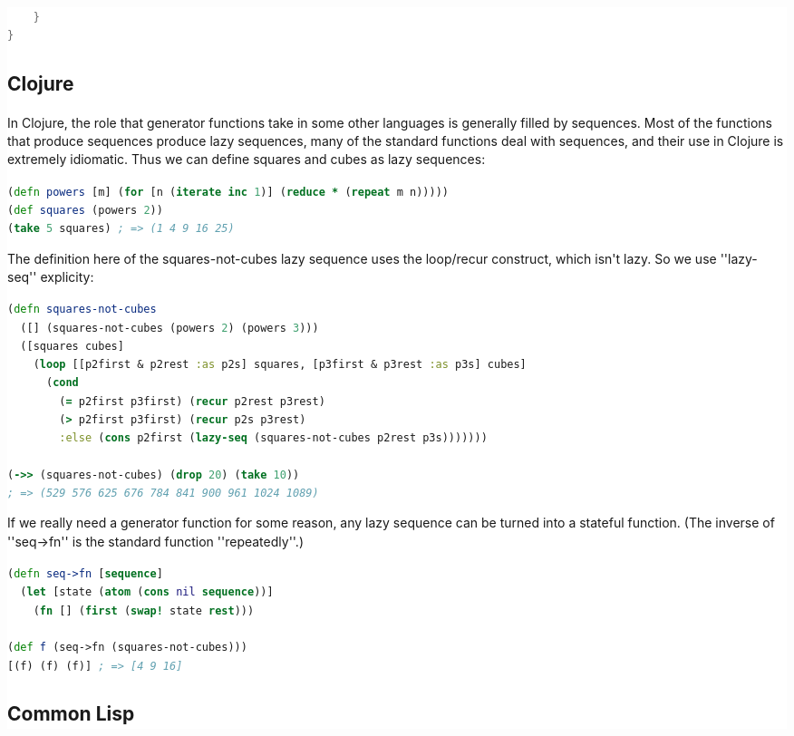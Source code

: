 ```csharp
    }
}
```



## Clojure


In Clojure, the role that generator functions take in some other languages
is generally filled by sequences. Most of the functions that produce sequences
produce lazy sequences, many of the standard functions deal with sequences,
and their use in Clojure is extremely idiomatic.
Thus we can define squares and cubes as lazy sequences:


```clojure
(defn powers [m] (for [n (iterate inc 1)] (reduce * (repeat m n)))))
(def squares (powers 2))
(take 5 squares) ; => (1 4 9 16 25)
```


The definition here of the squares-not-cubes lazy sequence uses the loop/recur construct,
which isn't lazy. So we use ''lazy-seq'' explicity:


```clojure
(defn squares-not-cubes
  ([] (squares-not-cubes (powers 2) (powers 3)))
  ([squares cubes]
    (loop [[p2first & p2rest :as p2s] squares, [p3first & p3rest :as p3s] cubes]
      (cond
        (= p2first p3first) (recur p2rest p3rest)
        (> p2first p3first) (recur p2s p3rest)
        :else (cons p2first (lazy-seq (squares-not-cubes p2rest p3s)))))))

(->> (squares-not-cubes) (drop 20) (take 10))
; => (529 576 625 676 784 841 900 961 1024 1089)
```


If we really need a generator function for some reason, any lazy sequence
can be turned into a stateful function. (The inverse of ''seq->fn'' is the standard
function ''repeatedly''.)


```clojure
(defn seq->fn [sequence]
  (let [state (atom (cons nil sequence))]
    (fn [] (first (swap! state rest)))

(def f (seq->fn (squares-not-cubes)))
[(f) (f) (f)] ; => [4 9 16]
```



## Common Lisp
